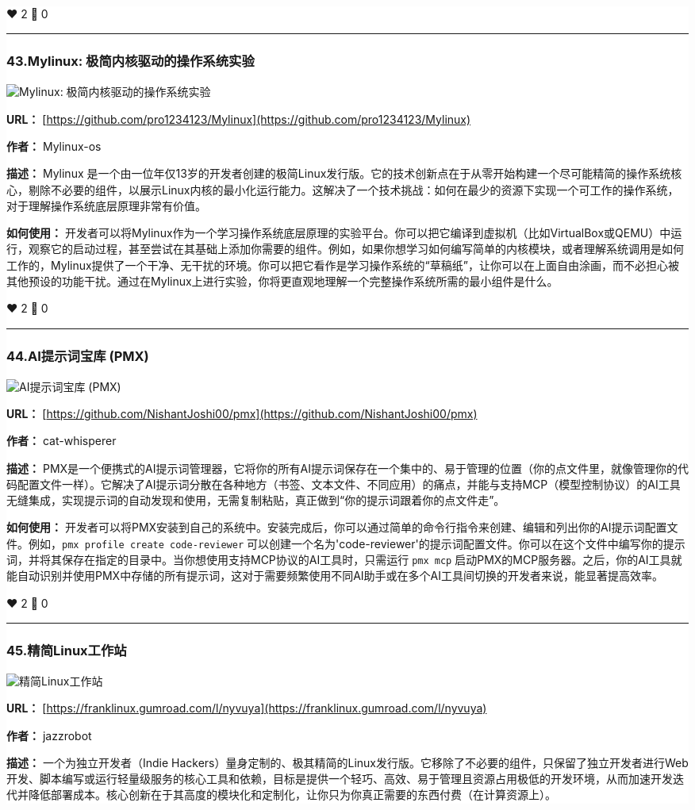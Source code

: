 ❤️ 2   💬 0

---

### 43.Mylinux: 极简内核驱动的操作系统实验

![Mylinux: 极简内核驱动的操作系统实验](https://showhntoday.com/images/45582794.png)

**URL：** [https://github.com/pro1234123/Mylinux](https://github.com/pro1234123/Mylinux)

**作者：** Mylinux-os

**描述：**
Mylinux 是一个由一位年仅13岁的开发者创建的极简Linux发行版。它的技术创新点在于从零开始构建一个尽可能精简的操作系统核心，剔除不必要的组件，以展示Linux内核的最小化运行能力。这解决了一个技术挑战：如何在最少的资源下实现一个可工作的操作系统，对于理解操作系统底层原理非常有价值。

**如何使用：**
开发者可以将Mylinux作为一个学习操作系统底层原理的实验平台。你可以把它编译到虚拟机（比如VirtualBox或QEMU）中运行，观察它的启动过程，甚至尝试在其基础上添加你需要的组件。例如，如果你想学习如何编写简单的内核模块，或者理解系统调用是如何工作的，Mylinux提供了一个干净、无干扰的环境。你可以把它看作是学习操作系统的“草稿纸”，让你可以在上面自由涂画，而不必担心被其他预设的功能干扰。通过在Mylinux上进行实验，你将更直观地理解一个完整操作系统所需的最小组件是什么。

❤️ 2   💬 0

---

### 44.AI提示词宝库 (PMX)

![AI提示词宝库 (PMX)](https://showhntoday.com/images/45583572.png)

**URL：** [https://github.com/NishantJoshi00/pmx](https://github.com/NishantJoshi00/pmx)

**作者：** cat-whisperer

**描述：**
PMX是一个便携式的AI提示词管理器，它将你的所有AI提示词保存在一个集中的、易于管理的位置（你的点文件里，就像管理你的代码配置文件一样）。它解决了AI提示词分散在各种地方（书签、文本文件、不同应用）的痛点，并能与支持MCP（模型控制协议）的AI工具无缝集成，实现提示词的自动发现和使用，无需复制粘贴，真正做到“你的提示词跟着你的点文件走”。

**如何使用：**
开发者可以将PMX安装到自己的系统中。安装完成后，你可以通过简单的命令行指令来创建、编辑和列出你的AI提示词配置文件。例如，`pmx profile create code-reviewer` 可以创建一个名为'code-reviewer'的提示词配置文件。你可以在这个文件中编写你的提示词，并将其保存在指定的目录中。当你想使用支持MCP协议的AI工具时，只需运行 `pmx mcp` 启动PMX的MCP服务器。之后，你的AI工具就能自动识别并使用PMX中存储的所有提示词，这对于需要频繁使用不同AI助手或在多个AI工具间切换的开发者来说，能显著提高效率。

❤️ 2   💬 0

---

### 45.精简Linux工作站

![精简Linux工作站](https://showhntoday.com/images/45583637.png)

**URL：** [https://franklinux.gumroad.com/l/nyvuya](https://franklinux.gumroad.com/l/nyvuya)

**作者：** jazzrobot

**描述：**
一个为独立开发者（Indie Hackers）量身定制的、极其精简的Linux发行版。它移除了不必要的组件，只保留了独立开发者进行Web开发、脚本编写或运行轻量级服务的核心工具和依赖，目标是提供一个轻巧、高效、易于管理且资源占用极低的开发环境，从而加速开发迭代并降低部署成本。核心创新在于其高度的模块化和定制化，让你只为你真正需要的东西付费（在计算资源上）。
